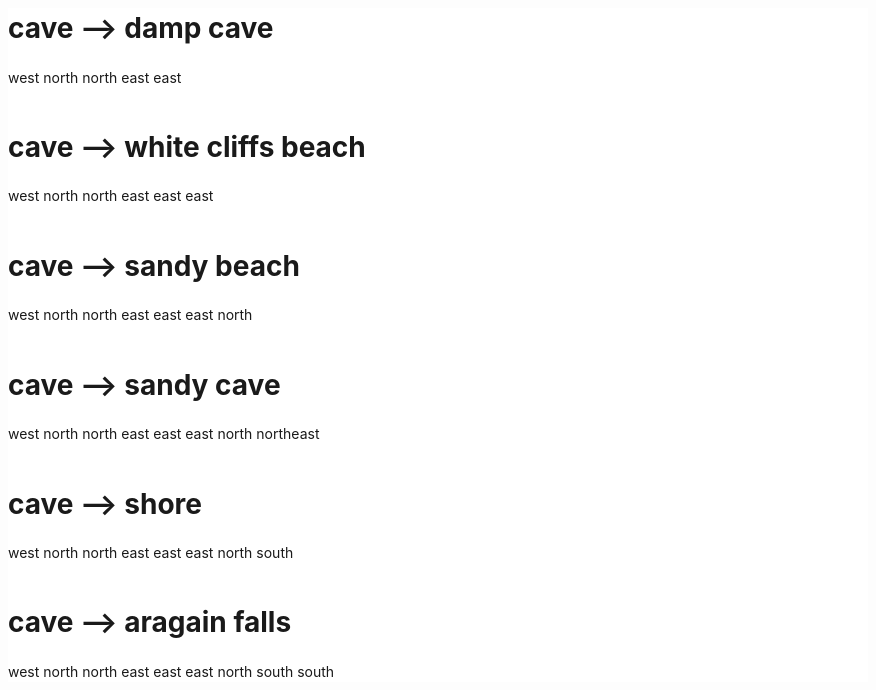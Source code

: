 # cave --> damp cave
west
north
north
east
east

# cave --> white cliffs beach
west
north
north
east
east
east

# cave --> sandy beach
west
north
north
east
east
east
north

# cave --> sandy cave
west
north
north
east
east
east
north
northeast

# cave --> shore
west
north
north
east
east
east
north
south

# cave --> aragain falls
west
north
north
east
east
east
north
south
south
